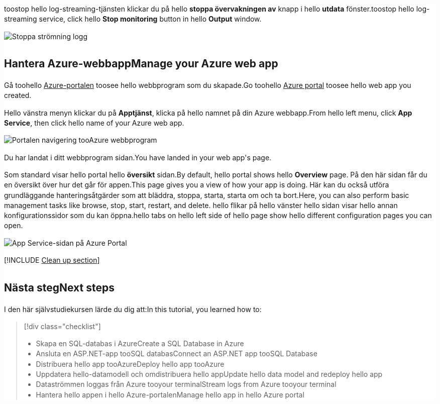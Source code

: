 <span data-ttu-id="c46f6-314">toostop hello log-streaming-tjänsten klickar du på hello **stoppa övervakningen av** knapp i hello **utdata** fönster.</span><span class="sxs-lookup"><span data-stu-id="c46f6-314">toostop hello log-streaming service, click hello **Stop monitoring** button in hello **Output** window.</span></span>

![Stoppa strömning logg](./media/app-service-web-tutorial-dotnet-sqldatabase/stop-streaming.png)

## <a name="manage-your-azure-web-app"></a><span data-ttu-id="c46f6-316">Hantera Azure-webbapp</span><span class="sxs-lookup"><span data-stu-id="c46f6-316">Manage your Azure web app</span></span>

<span data-ttu-id="c46f6-317">Gå toohello [Azure-portalen](https://portal.azure.com) toosee hello webbprogram som du skapade.</span><span class="sxs-lookup"><span data-stu-id="c46f6-317">Go toohello [Azure portal](https://portal.azure.com) toosee hello web app you created.</span></span> 



<span data-ttu-id="c46f6-318">Hello vänstra menyn klickar du på **Apptjänst**, klicka på hello namnet på din Azure webbapp.</span><span class="sxs-lookup"><span data-stu-id="c46f6-318">From hello left menu, click **App Service**, then click hello name of your Azure web app.</span></span>

![Portalen navigering tooAzure webbprogram](./media/app-service-web-tutorial-dotnet-sqldatabase/access-portal.png)

<span data-ttu-id="c46f6-320">Du har landat i ditt webbprogram sidan.</span><span class="sxs-lookup"><span data-stu-id="c46f6-320">You have landed in your web app's page.</span></span> 

<span data-ttu-id="c46f6-321">Som standard visar hello portal hello **översikt** sidan.</span><span class="sxs-lookup"><span data-stu-id="c46f6-321">By default, hello portal shows hello **Overview** page.</span></span> <span data-ttu-id="c46f6-322">På den här sidan får du en översikt över hur det går för appen.</span><span class="sxs-lookup"><span data-stu-id="c46f6-322">This page gives you a view of how your app is doing.</span></span> <span data-ttu-id="c46f6-323">Här kan du också utföra grundläggande hanteringsåtgärder som att bläddra, stoppa, starta, starta om och ta bort.</span><span class="sxs-lookup"><span data-stu-id="c46f6-323">Here, you can also perform basic management tasks like browse, stop, start, restart, and delete.</span></span> <span data-ttu-id="c46f6-324">hello flikar på hello vänster hello sidan visar hello annan konfigurationssidor som du kan öppna.</span><span class="sxs-lookup"><span data-stu-id="c46f6-324">hello tabs on hello left side of hello page show hello different configuration pages you can open.</span></span> 

![App Service-sidan på Azure Portal](./media/app-service-web-tutorial-dotnet-sqldatabase/web-app-blade.png)

[!INCLUDE [Clean up section](../../includes/clean-up-section-portal-web-app.md)]

<a name="next"></a>

## <a name="next-steps"></a><span data-ttu-id="c46f6-326">Nästa steg</span><span class="sxs-lookup"><span data-stu-id="c46f6-326">Next steps</span></span>

<span data-ttu-id="c46f6-327">I den här självstudiekursen lärde du dig att:</span><span class="sxs-lookup"><span data-stu-id="c46f6-327">In this tutorial, you learned how to:</span></span>

> [!div class="checklist"]
> * <span data-ttu-id="c46f6-328">Skapa en SQL-databas i Azure</span><span class="sxs-lookup"><span data-stu-id="c46f6-328">Create a SQL Database in Azure</span></span>
> * <span data-ttu-id="c46f6-329">Ansluta en ASP.NET-app tooSQL databas</span><span class="sxs-lookup"><span data-stu-id="c46f6-329">Connect an ASP.NET app tooSQL Database</span></span>
> * <span data-ttu-id="c46f6-330">Distribuera hello app tooAzure</span><span class="sxs-lookup"><span data-stu-id="c46f6-330">Deploy hello app tooAzure</span></span>
> * <span data-ttu-id="c46f6-331">Uppdatera hello-datamodell och omdistribuera hello app</span><span class="sxs-lookup"><span data-stu-id="c46f6-331">Update hello data model and redeploy hello app</span></span>
> * <span data-ttu-id="c46f6-332">Dataströmmen loggas från Azure tooyour terminal</span><span class="sxs-lookup"><span data-stu-id="c46f6-332">Stream logs from Azure tooyour terminal</span></span>
> * <span data-ttu-id="c46f6-333">Hantera hello appen i hello Azure-portalen</span><span class="sxs-lookup"><span data-stu-id="c46f6-333">Manage hello app in hello Azure portal</span></span>
